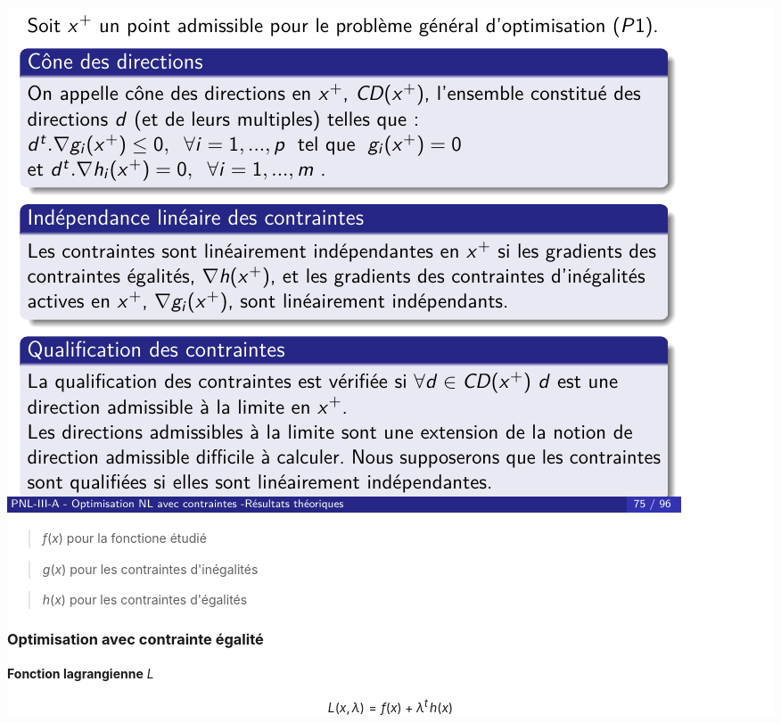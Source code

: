 ![](/assets/images/OE.Slide-75.png)


> $f(x)$ pour la fonctione étudié

> $g(x)$ pour les contraintes d'inégalités

> $h(x)$ pour les contraintes d'égalités

### Optimisation avec contrainte égalité

**Fonction lagrangienne** $L$

$$
L(x,\lambda) = f(x) + \lambda^t \, h(x)
$$
